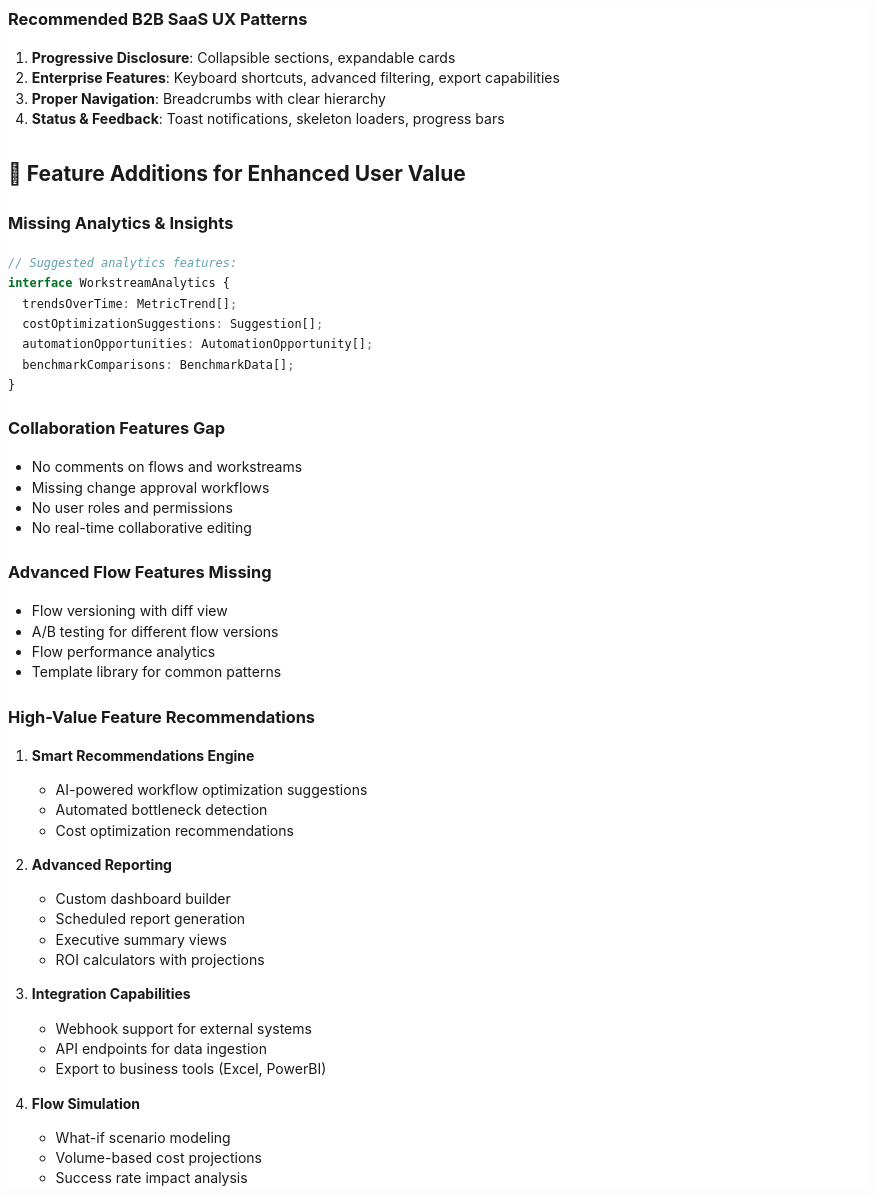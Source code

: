 ### Recommended B2B SaaS UX Patterns
1. **Progressive Disclosure**: Collapsible sections, expandable cards
2. **Enterprise Features**: Keyboard shortcuts, advanced filtering, export capabilities
3. **Proper Navigation**: Breadcrumbs with clear hierarchy
4. **Status & Feedback**: Toast notifications, skeleton loaders, progress bars

## 🚀 Feature Additions for Enhanced User Value

### Missing Analytics & Insights
```typescript
// Suggested analytics features:
interface WorkstreamAnalytics {
  trendsOverTime: MetricTrend[];
  costOptimizationSuggestions: Suggestion[];
  automationOpportunities: AutomationOpportunity[];
  benchmarkComparisons: BenchmarkData[];
}
```

### Collaboration Features Gap
- No comments on flows and workstreams
- Missing change approval workflows
- No user roles and permissions
- No real-time collaborative editing

### Advanced Flow Features Missing
- Flow versioning with diff view
- A/B testing for different flow versions
- Flow performance analytics
- Template library for common patterns

### High-Value Feature Recommendations

1. **Smart Recommendations Engine**
   - AI-powered workflow optimization suggestions
   - Automated bottleneck detection
   - Cost optimization recommendations

2. **Advanced Reporting**
   - Custom dashboard builder
   - Scheduled report generation
   - Executive summary views
   - ROI calculators with projections

3. **Integration Capabilities**
   - Webhook support for external systems
   - API endpoints for data ingestion
   - Export to business tools (Excel, PowerBI)

4. **Flow Simulation**
   - What-if scenario modeling
   - Volume-based cost projections
   - Success rate impact analysis
